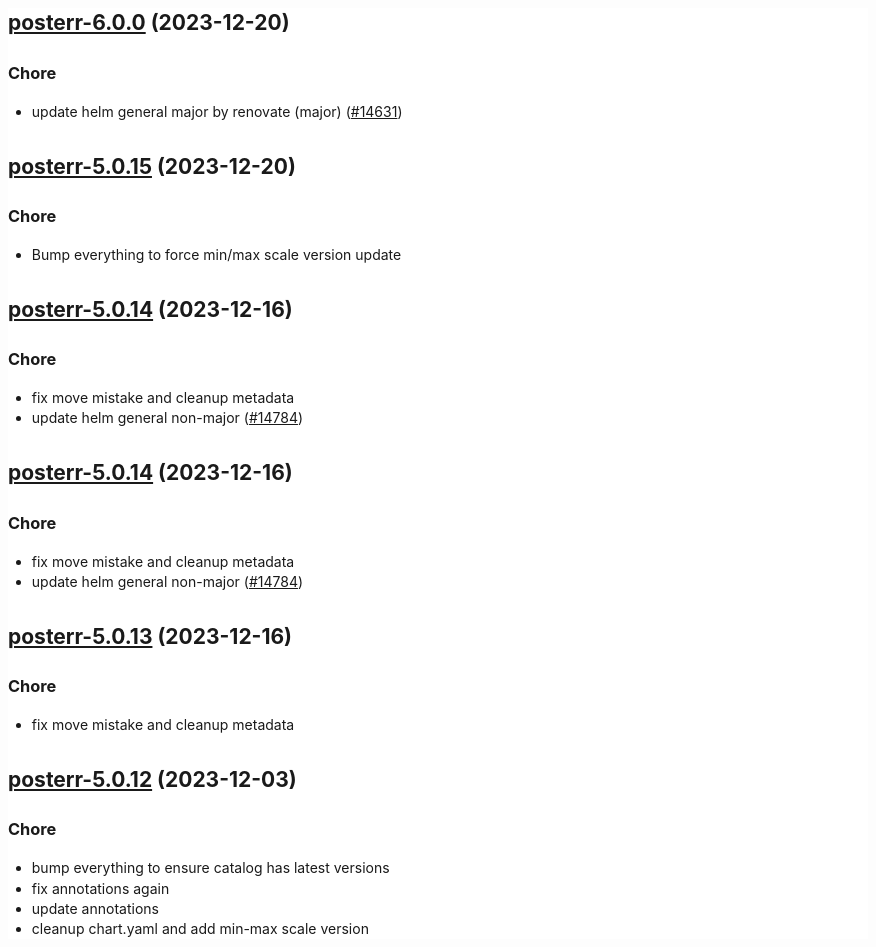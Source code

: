 ## [posterr-6.0.0](https://github.com/truecharts/charts/compare/posterr-5.0.15...posterr-6.0.0) (2023-12-20)

### Chore

- update helm general major by renovate (major) ([#14631](https://github.com/truecharts/charts/issues/14631))

## [posterr-5.0.15](https://github.com/truecharts/charts/compare/posterr-5.0.14...posterr-5.0.15) (2023-12-20)

### Chore

- Bump everything to force min/max scale version update

## [posterr-5.0.14](https://github.com/truecharts/charts/compare/posterr-5.0.12...posterr-5.0.14) (2023-12-16)

### Chore

- fix move mistake and cleanup metadata
- update helm general non-major ([#14784](https://github.com/truecharts/charts/issues/14784))

## [posterr-5.0.14](https://github.com/truecharts/charts/compare/posterr-5.0.12...posterr-5.0.14) (2023-12-16)

### Chore

- fix move mistake and cleanup metadata
- update helm general non-major ([#14784](https://github.com/truecharts/charts/issues/14784))

## [posterr-5.0.13](https://github.com/truecharts/charts/compare/posterr-5.0.12...posterr-5.0.13) (2023-12-16)

### Chore

- fix move mistake and cleanup metadata

## [posterr-5.0.12](https://github.com/truecharts/charts/compare/posterr-5.0.11...posterr-5.0.12) (2023-12-03)

### Chore

- bump everything to ensure catalog has latest versions
- fix annotations again
- update annotations
- cleanup chart.yaml and add min-max scale version
